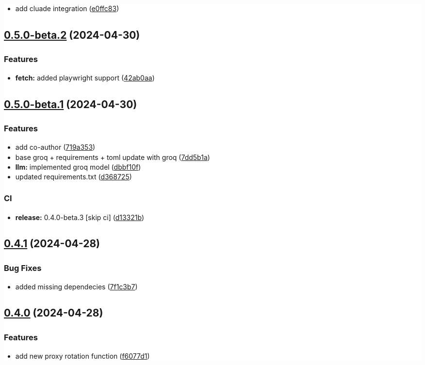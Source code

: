 * add cluade integration ([e0ffc83](https://github.com/VinciGit00/Scrapegraph-ai/commit/e0ffc838b06c0f024026a275fc7f7b4243ad5cf9))

## [0.5.0-beta.2](https://github.com/VinciGit00/Scrapegraph-ai/compare/v0.5.0-beta.1...v0.5.0-beta.2) (2024-04-30)


### Features

* **fetch:** added playwright support ([42ab0aa](https://github.com/VinciGit00/Scrapegraph-ai/commit/42ab0aa1d275b5798ab6fc9feea575fe59b6e767))

## [0.5.0-beta.1](https://github.com/VinciGit00/Scrapegraph-ai/compare/v0.4.1...v0.5.0-beta.1) (2024-04-30)


### Features

* add co-author ([719a353](https://github.com/VinciGit00/Scrapegraph-ai/commit/719a353410992cc96f46ec984a5d3ec372e71ad2))
* base groq + requirements + toml update with groq ([7dd5b1a](https://github.com/VinciGit00/Scrapegraph-ai/commit/7dd5b1a03327750ffa5b2fb647eda6359edd1fc2))
* **llm:** implemented groq model ([dbbf10f](https://github.com/VinciGit00/Scrapegraph-ai/commit/dbbf10fc77b34d99d64c6cd7f74524b6d8e57fa5))
* updated requirements.txt ([d368725](https://github.com/VinciGit00/Scrapegraph-ai/commit/d36872518a6d234eba5f8b7ddca7da93797874b2))


### CI

* **release:** 0.4.0-beta.3 [skip ci] ([d13321b](https://github.com/VinciGit00/Scrapegraph-ai/commit/d13321b2f86d98e2a3a0c563172ca0dd29cdf5fb))

## [0.4.1](https://github.com/VinciGit00/Scrapegraph-ai/compare/v0.4.0...v0.4.1) (2024-04-28)



### Bug Fixes


* added missing dependecies ([7f1c3b7](https://github.com/VinciGit00/Scrapegraph-ai/commit/7f1c3b7d833ac782da17829dc021e86e258cf461))

## [0.4.0](https://github.com/VinciGit00/Scrapegraph-ai/compare/v0.3.0...v0.4.0) (2024-04-28)


### Features

* add new proxy rotation function ([f6077d1](https://github.com/VinciGit00/Scrapegraph-ai/commit/f6077d1f98023ac3bf0c89ef6b3d67dde4818df7))
